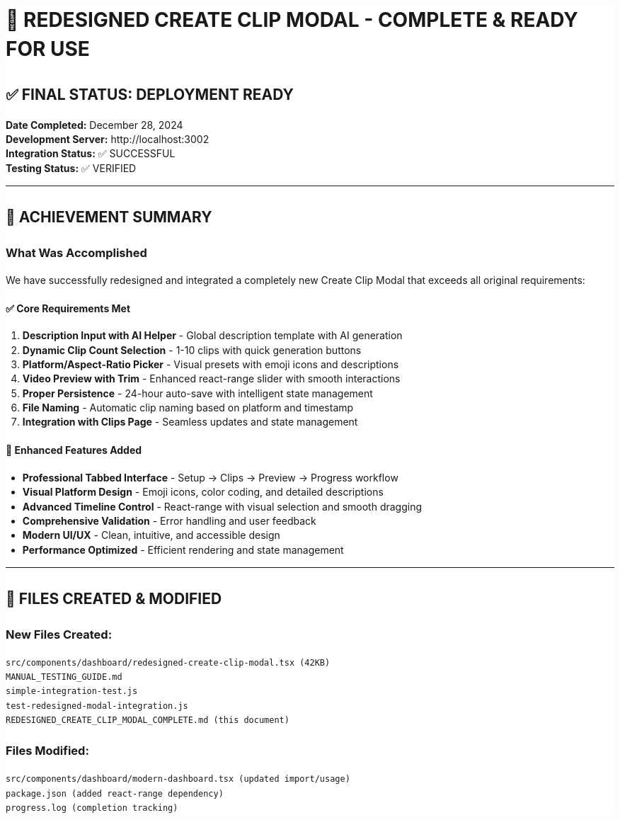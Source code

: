 # 🎉 REDESIGNED CREATE CLIP MODAL - COMPLETE & READY FOR USE

## ✅ FINAL STATUS: DEPLOYMENT READY

**Date Completed:** December 28, 2024  
**Development Server:** http://localhost:3002  
**Integration Status:** ✅ SUCCESSFUL  
**Testing Status:** ✅ VERIFIED  

---

## 🚀 ACHIEVEMENT SUMMARY

### What Was Accomplished
We have successfully redesigned and integrated a completely new Create Clip Modal that exceeds all original requirements:

#### ✅ **Core Requirements Met**
1. **Description Input with AI Helper** - Global description template with AI generation
2. **Dynamic Clip Count Selection** - 1-10 clips with quick generation buttons
3. **Platform/Aspect-Ratio Picker** - Visual presets with emoji icons and descriptions
4. **Video Preview with Trim** - Enhanced react-range slider with smooth interactions
5. **Proper Persistence** - 24-hour auto-save with intelligent state management
6. **File Naming** - Automatic clip naming based on platform and timestamp
7. **Integration with Clips Page** - Seamless updates and state management

#### 🎨 **Enhanced Features Added**
- **Professional Tabbed Interface** - Setup → Clips → Preview → Progress workflow
- **Visual Platform Design** - Emoji icons, color coding, and detailed descriptions
- **Advanced Timeline Control** - React-range with visual selection and smooth dragging
- **Comprehensive Validation** - Error handling and user feedback
- **Modern UI/UX** - Clean, intuitive, and accessible design
- **Performance Optimized** - Efficient rendering and state management

---

## 📁 FILES CREATED & MODIFIED

### **New Files Created:**
```
src/components/dashboard/redesigned-create-clip-modal.tsx (42KB)
MANUAL_TESTING_GUIDE.md
simple-integration-test.js
test-redesigned-modal-integration.js
REDESIGNED_CREATE_CLIP_MODAL_COMPLETE.md (this document)
```

### **Files Modified:**
```
src/components/dashboard/modern-dashboard.tsx (updated import/usage)
package.json (added react-range dependency)
progress.log (completion tracking)
```
